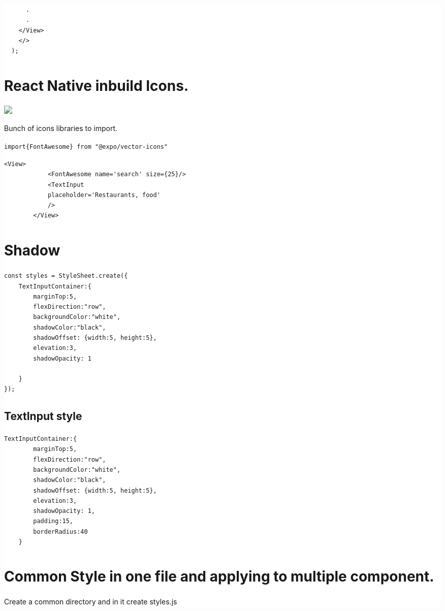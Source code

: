 ```
      .
      .
    </View>
    </>
  );
```


# <a name="_toc15801"></a>**React Native inbuild Icons.**
![](Aspose.Words.b73e9615-7ea0-42dc-8c52-47aca94729cc.017.png)

Bunch of icons libraries to import.
```
import{FontAwesome} from "@expo/vector-icons"
```

```
<View>
            <FontAwesome name='search' size={25}/>
            <TextInput 
            placeholder='Restaurants, food' 
            />
        </View>
```

# <a name="_toc23284"></a>**Shadow** 
```
const styles = StyleSheet.create({
    TextInputContainer:{
        marginTop:5,
        flexDirection:"row",
        backgroundColor:"white",
        shadowColor:"black",
        shadowOffset: {width:5, height:5},
        elevation:3,
        shadowOpacity: 1
        
    }
});
```

## <a name="_toc6767"></a>TextInput style
```
TextInputContainer:{
        marginTop:5,
        flexDirection:"row",
        backgroundColor:"white",
        shadowColor:"black",
        shadowOffset: {width:5, height:5},
        elevation:3,
        shadowOpacity: 1,
        padding:15,
        borderRadius:40
    }
```
# <a name="_toc24100"></a>**Common Style in one file and applying to multiple component.**
Create a common directory and in it create styles.js
